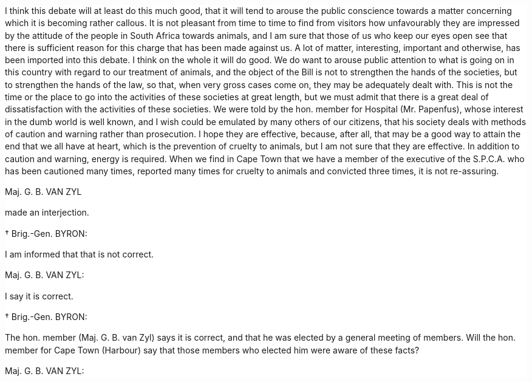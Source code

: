 <p>I think this debate will at least do this much good, that it will tend to arouse the public conscience towards a matter concerning which it is becoming rather callous. It is not pleasant from time to time to find from visitors how unfavourably they are impressed by the attitude of the people in South Africa towards animals, and I am sure that those of us who keep our eyes open see that there is sufficient reason for this charge that has been made against us. A lot of matter, interesting, important and otherwise, has been imported into this debate. I think on the whole it will do good. We do want to arouse public attention to what is going on in this country with regard to our treatment of animals, and the object of the Bill is not to strengthen the hands of the societies, but to strengthen the hands of the law, so that, when very gross cases come on, they may be adequately dealt with. This is not the time or the place to go into the activities of these societies at great length, but we must admit that there is a great deal of dissatisfaction with the activities of these societies. We were told by the hon. member for Hospital (Mr. Papenfus), whose interest in the dumb world is well known, and I wish could be emulated by many others of our citizens, that his society deals with methods of caution and warning rather than prosecution. I hope they are effective, because, after all, that may be a good way to attain the end that we all have at heart, which is the prevention of cruelty to animals, but I am not sure that they are effective. In addition to caution and warning, energy is required. When we find in Cape Town that we have a member of the executive of the S.P.C.A. who has been cautioned many times, reported many times for cruelty to animals and convicted three times, it is not re-assuring.</p>

</speech>

<speech by="#van_zyl">

<from><span class="col_2487-2488" refersTo="page_1310"/>Maj. <person refersTo="hansard_za">G. B. VAN ZYL</person></from>

<p>made an interjection.</p>

</speech>

<speech by="#byron">

<from>&#x2020; Brig.-Gen. <person refersTo="hansard_za">BYRON</person>:</from>

<p>I am informed that that is not correct.</p>

</speech>

<speech by="#van_zyl">

<from>Maj. <person refersTo="hansard_za">G. B. VAN ZYL</person>:</from>

<p>I say it is correct.</p>

</speech>

<speech by="#byron">

<from>&#x2020; Brig.-Gen. <person refersTo="hansard_za">BYRON</person>:</from>

<p>The hon. member (Maj. G. B. van Zyl) says it is correct, and that he was elected by a general meeting of members. Will the hon. member for Cape Town (Harbour) say that those members who elected him were aware of these facts?</p>

</speech>

<speech by="#van_zyl">

<from>Maj. <person refersTo="hansard_za">G. B. VAN ZYL</person>:</from>
